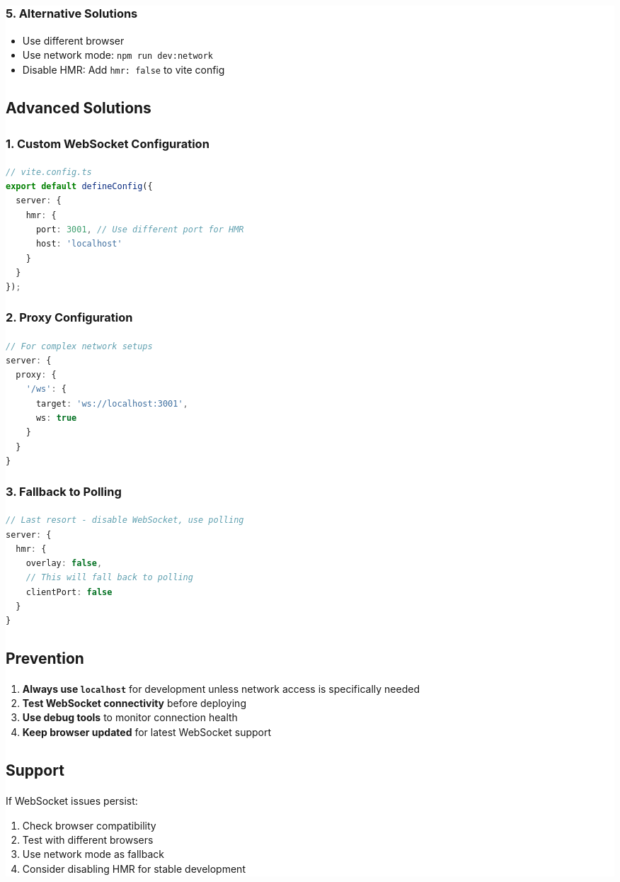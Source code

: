 ### 5. Alternative Solutions
- Use different browser
- Use network mode: `npm run dev:network`
- Disable HMR: Add `hmr: false` to vite config

## Advanced Solutions

### 1. Custom WebSocket Configuration
```typescript
// vite.config.ts
export default defineConfig({
  server: {
    hmr: {
      port: 3001, // Use different port for HMR
      host: 'localhost'
    }
  }
});
```

### 2. Proxy Configuration
```typescript
// For complex network setups
server: {
  proxy: {
    '/ws': {
      target: 'ws://localhost:3001',
      ws: true
    }
  }
}
```

### 3. Fallback to Polling
```typescript
// Last resort - disable WebSocket, use polling
server: {
  hmr: {
    overlay: false,
    // This will fall back to polling
    clientPort: false
  }
}
```

## Prevention

1. **Always use `localhost`** for development unless network access is specifically needed
2. **Test WebSocket connectivity** before deploying
3. **Use debug tools** to monitor connection health
4. **Keep browser updated** for latest WebSocket support

## Support

If WebSocket issues persist:
1. Check browser compatibility
2. Test with different browsers
3. Use network mode as fallback
4. Consider disabling HMR for stable development

